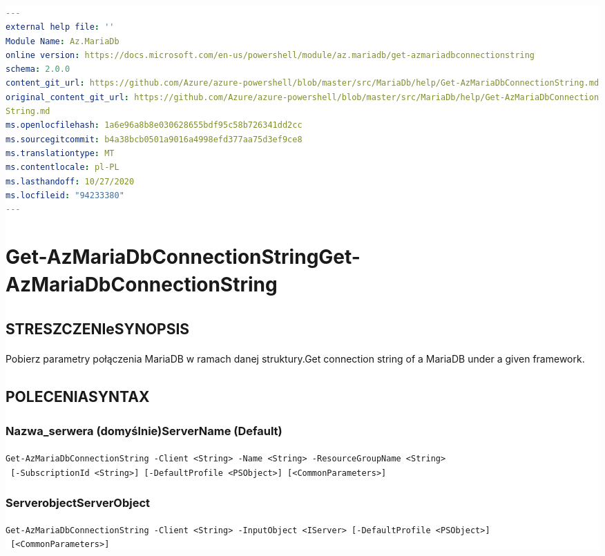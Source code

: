 ```yaml
---
external help file: ''
Module Name: Az.MariaDb
online version: https://docs.microsoft.com/en-us/powershell/module/az.mariadb/get-azmariadbconnectionstring
schema: 2.0.0
content_git_url: https://github.com/Azure/azure-powershell/blob/master/src/MariaDb/help/Get-AzMariaDbConnectionString.md
original_content_git_url: https://github.com/Azure/azure-powershell/blob/master/src/MariaDb/help/Get-AzMariaDbConnectionString.md
ms.openlocfilehash: 1a6e96a8b8e030628655bdf95c58b726341dd2cc
ms.sourcegitcommit: b4a38bcb0501a9016a4998efd377aa75d3ef9ce8
ms.translationtype: MT
ms.contentlocale: pl-PL
ms.lasthandoff: 10/27/2020
ms.locfileid: "94233380"
---
```

# <span data-ttu-id="e621b-101">Get-AzMariaDbConnectionString</span><span class="sxs-lookup"><span data-stu-id="e621b-101">Get-AzMariaDbConnectionString</span></span>

## <span data-ttu-id="e621b-102">STRESZCZENIe</span><span class="sxs-lookup"><span data-stu-id="e621b-102">SYNOPSIS</span></span>
<span data-ttu-id="e621b-103">Pobierz parametry połączenia MariaDB w ramach danej struktury.</span><span class="sxs-lookup"><span data-stu-id="e621b-103">Get connection string of a MariaDB under a given framework.</span></span>

## <span data-ttu-id="e621b-104">POLECENIA</span><span class="sxs-lookup"><span data-stu-id="e621b-104">SYNTAX</span></span>

### <span data-ttu-id="e621b-105">Nazwa_serwera (domyślnie)</span><span class="sxs-lookup"><span data-stu-id="e621b-105">ServerName (Default)</span></span>
```
Get-AzMariaDbConnectionString -Client <String> -Name <String> -ResourceGroupName <String>
 [-SubscriptionId <String>] [-DefaultProfile <PSObject>] [<CommonParameters>]
```

### <span data-ttu-id="e621b-106">Serverobject</span><span class="sxs-lookup"><span data-stu-id="e621b-106">ServerObject</span></span>
```
Get-AzMariaDbConnectionString -Client <String> -InputObject <IServer> [-DefaultProfile <PSObject>]
 [<CommonParameters>]
```

